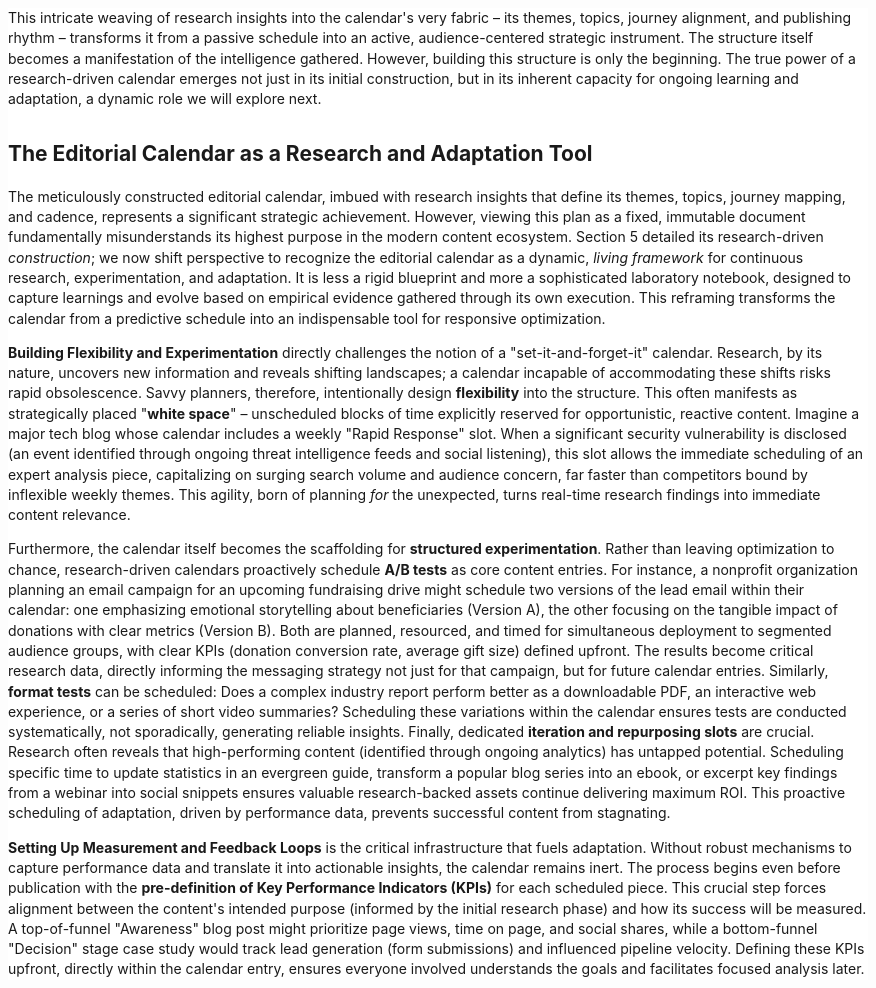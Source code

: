 This intricate weaving of research insights into the calendar's very fabric – its themes, topics, journey alignment, and publishing rhythm – transforms it from a passive schedule into an active, audience-centered strategic instrument. The structure itself becomes a manifestation of the intelligence gathered. However, building this structure is only the beginning. The true power of a research-driven calendar emerges not just in its initial construction, but in its inherent capacity for ongoing learning and adaptation, a dynamic role we will explore next.

## The Editorial Calendar as a Research and Adaptation Tool

The meticulously constructed editorial calendar, imbued with research insights that define its themes, topics, journey mapping, and cadence, represents a significant strategic achievement. However, viewing this plan as a fixed, immutable document fundamentally misunderstands its highest purpose in the modern content ecosystem. Section 5 detailed its research-driven *construction*; we now shift perspective to recognize the editorial calendar as a dynamic, *living framework* for continuous research, experimentation, and adaptation. It is less a rigid blueprint and more a sophisticated laboratory notebook, designed to capture learnings and evolve based on empirical evidence gathered through its own execution. This reframing transforms the calendar from a predictive schedule into an indispensable tool for responsive optimization.

**Building Flexibility and Experimentation** directly challenges the notion of a "set-it-and-forget-it" calendar. Research, by its nature, uncovers new information and reveals shifting landscapes; a calendar incapable of accommodating these shifts risks rapid obsolescence. Savvy planners, therefore, intentionally design **flexibility** into the structure. This often manifests as strategically placed "**white space**" – unscheduled blocks of time explicitly reserved for opportunistic, reactive content. Imagine a major tech blog whose calendar includes a weekly "Rapid Response" slot. When a significant security vulnerability is disclosed (an event identified through ongoing threat intelligence feeds and social listening), this slot allows the immediate scheduling of an expert analysis piece, capitalizing on surging search volume and audience concern, far faster than competitors bound by inflexible weekly themes. This agility, born of planning *for* the unexpected, turns real-time research findings into immediate content relevance.

Furthermore, the calendar itself becomes the scaffolding for **structured experimentation**. Rather than leaving optimization to chance, research-driven calendars proactively schedule **A/B tests** as core content entries. For instance, a nonprofit organization planning an email campaign for an upcoming fundraising drive might schedule two versions of the lead email within their calendar: one emphasizing emotional storytelling about beneficiaries (Version A), the other focusing on the tangible impact of donations with clear metrics (Version B). Both are planned, resourced, and timed for simultaneous deployment to segmented audience groups, with clear KPIs (donation conversion rate, average gift size) defined upfront. The results become critical research data, directly informing the messaging strategy not just for that campaign, but for future calendar entries. Similarly, **format tests** can be scheduled: Does a complex industry report perform better as a downloadable PDF, an interactive web experience, or a series of short video summaries? Scheduling these variations within the calendar ensures tests are conducted systematically, not sporadically, generating reliable insights. Finally, dedicated **iteration and repurposing slots** are crucial. Research often reveals that high-performing content (identified through ongoing analytics) has untapped potential. Scheduling specific time to update statistics in an evergreen guide, transform a popular blog series into an ebook, or excerpt key findings from a webinar into social snippets ensures valuable research-backed assets continue delivering maximum ROI. This proactive scheduling of adaptation, driven by performance data, prevents successful content from stagnating.

**Setting Up Measurement and Feedback Loops** is the critical infrastructure that fuels adaptation. Without robust mechanisms to capture performance data and translate it into actionable insights, the calendar remains inert. The process begins even before publication with the **pre-definition of Key Performance Indicators (KPIs)** for each scheduled piece. This crucial step forces alignment between the content's intended purpose (informed by the initial research phase) and how its success will be measured. A top-of-funnel "Awareness" blog post might prioritize page views, time on page, and social shares, while a bottom-funnel "Decision" stage case study would track lead generation (form submissions) and influenced pipeline velocity. Defining these KPIs upfront, directly within the calendar entry, ensures everyone involved understands the goals and facilitates focused analysis later.

